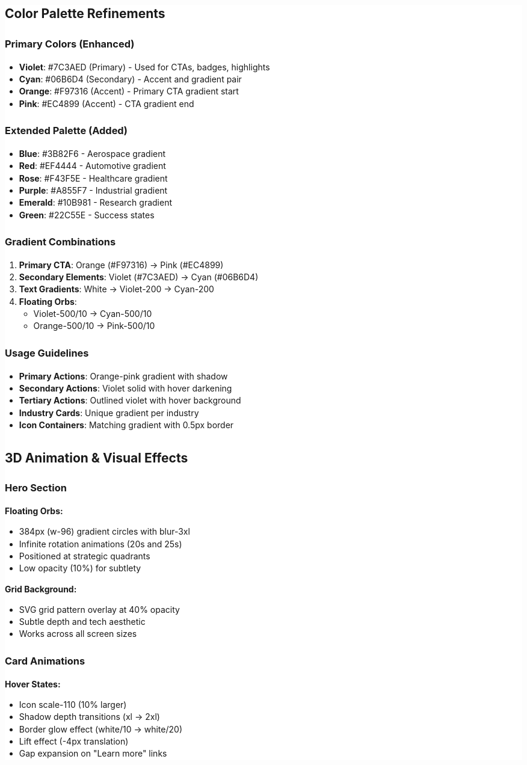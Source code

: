 ## Color Palette Refinements

### Primary Colors (Enhanced)
- **Violet**: #7C3AED (Primary) - Used for CTAs, badges, highlights
- **Cyan**: #06B6D4 (Secondary) - Accent and gradient pair
- **Orange**: #F97316 (Accent) - Primary CTA gradient start
- **Pink**: #EC4899 (Accent) - CTA gradient end

### Extended Palette (Added)
- **Blue**: #3B82F6 - Aerospace gradient
- **Red**: #EF4444 - Automotive gradient
- **Rose**: #F43F5E - Healthcare gradient
- **Purple**: #A855F7 - Industrial gradient
- **Emerald**: #10B981 - Research gradient
- **Green**: #22C55E - Success states

### Gradient Combinations
1. **Primary CTA**: Orange (#F97316) → Pink (#EC4899)
2. **Secondary Elements**: Violet (#7C3AED) → Cyan (#06B6D4)
3. **Text Gradients**: White → Violet-200 → Cyan-200
4. **Floating Orbs**:
   - Violet-500/10 → Cyan-500/10
   - Orange-500/10 → Pink-500/10

### Usage Guidelines
- **Primary Actions**: Orange-pink gradient with shadow
- **Secondary Actions**: Violet solid with hover darkening
- **Tertiary Actions**: Outlined violet with hover background
- **Industry Cards**: Unique gradient per industry
- **Icon Containers**: Matching gradient with 0.5px border

## 3D Animation & Visual Effects

### Hero Section
**Floating Orbs:**
- 384px (w-96) gradient circles with blur-3xl
- Infinite rotation animations (20s and 25s)
- Positioned at strategic quadrants
- Low opacity (10%) for subtlety

**Grid Background:**
- SVG grid pattern overlay at 40% opacity
- Subtle depth and tech aesthetic
- Works across all screen sizes

### Card Animations
**Hover States:**
- Icon scale-110 (10% larger)
- Shadow depth transitions (xl → 2xl)
- Border glow effect (white/10 → white/20)
- Lift effect (-4px translation)
- Gap expansion on "Learn more" links
